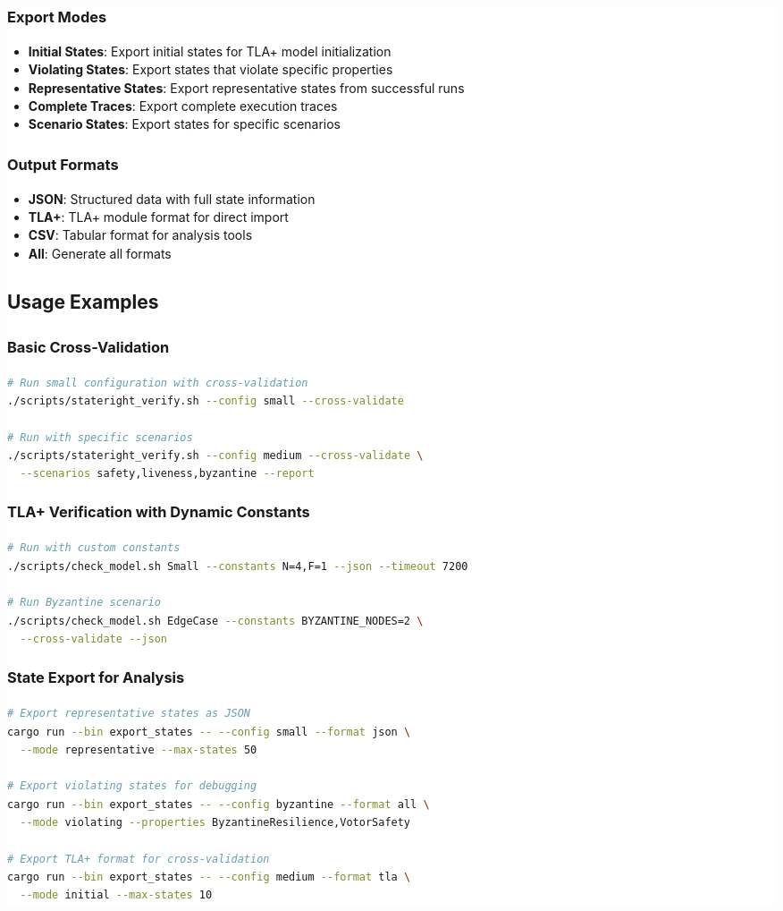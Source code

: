 ### Export Modes

- **Initial States**: Export initial states for TLA+ model initialization
- **Violating States**: Export states that violate specific properties
- **Representative States**: Export representative states from successful runs
- **Complete Traces**: Export complete execution traces
- **Scenario States**: Export states for specific scenarios

### Output Formats

- **JSON**: Structured data with full state information
- **TLA+**: TLA+ module format for direct import
- **CSV**: Tabular format for analysis tools
- **All**: Generate all formats

## Usage Examples

### Basic Cross-Validation

```bash
# Run small configuration with cross-validation
./scripts/stateright_verify.sh --config small --cross-validate

# Run with specific scenarios
./scripts/stateright_verify.sh --config medium --cross-validate \
  --scenarios safety,liveness,byzantine --report
```

### TLA+ Verification with Dynamic Constants

```bash
# Run with custom constants
./scripts/check_model.sh Small --constants N=4,F=1 --json --timeout 7200

# Run Byzantine scenario
./scripts/check_model.sh EdgeCase --constants BYZANTINE_NODES=2 \
  --cross-validate --json
```

### State Export for Analysis

```bash
# Export representative states as JSON
cargo run --bin export_states -- --config small --format json \
  --mode representative --max-states 50

# Export violating states for debugging
cargo run --bin export_states -- --config byzantine --format all \
  --mode violating --properties ByzantineResilience,VotorSafety

# Export TLA+ format for cross-validation
cargo run --bin export_states -- --config medium --format tla \
  --mode initial --max-states 10
```
